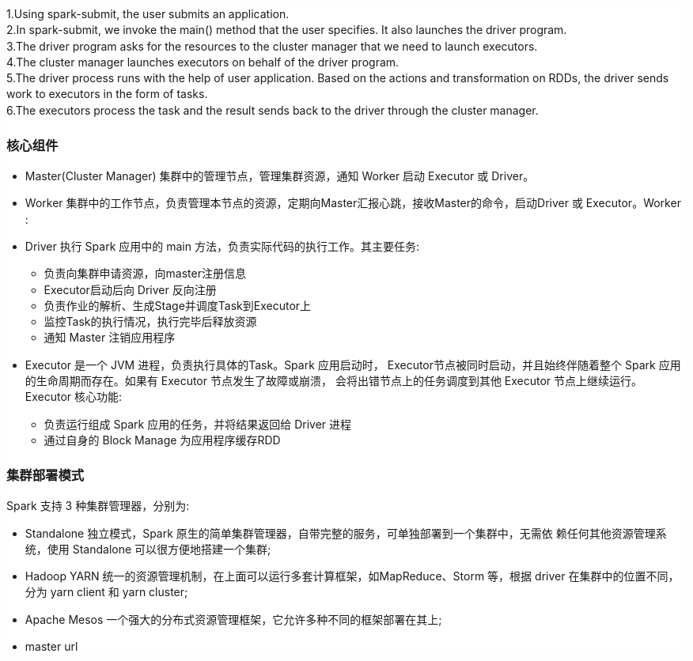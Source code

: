 1.Using spark-submit, the user submits an application.  
2.In spark-submit, we invoke the main() method that the user specifies. It also launches the driver program.  
3.The driver program asks for the resources to the cluster manager that we need to launch executors.  
4.The cluster manager launches executors on behalf of the driver program.  
5.The driver process runs with the help of user application. Based on the actions and transformation on RDDs, the driver sends work to executors in the form of tasks.  
6.The executors process the task and the result sends back to the driver through the cluster manager.

### 核心组件

- Master(Cluster Manager)
  集群中的管理节点，管理集群资源，通知 Worker 启动 Executor 或 Driver。

- Worker
  集群中的工作节点，负责管理本节点的资源，定期向Master汇报心跳，接收Master的命令，启动Driver 或 Executor。Worker :

- Driver
  执行 Spark 应用中的 main 方法，负责实际代码的执行工作。其主要任务:  
  * 负责向集群申请资源，向master注册信息   
  * Executor启动后向 Driver 反向注册   
  * 负责作业的解析、生成Stage并调度Task到Executor上   
  * 监控Task的执行情况，执行完毕后释放资源  
  * 通知 Master 注销应用程序

- Executor
  是一个 JVM 进程，负责执行具体的Task。Spark 应用启动时， Executor节点被同时启动，并且始终伴随着整个 Spark 应用的生命周期而存在。如果有 Executor 节点发生了故障或崩溃， 会将出错节点上的任务调度到其他 Executor 节点上继续运行。Executor 核心功能:  
  * 负责运行组成 Spark 应用的任务，并将结果返回给 Driver 进程   
  * 通过自身的 Block Manage 为应用程序缓存RDD

### 集群部署模式

Spark 支持 3 种集群管理器，分别为:

- Standalone
  独立模式，Spark 原生的简单集群管理器，自带完整的服务，可单独部署到一个集群中，无需依 赖任何其他资源管理系统，使用 Standalone 可以很方便地搭建一个集群;

- Hadoop YARN
  统一的资源管理机制，在上面可以运行多套计算框架，如MapReduce、Storm 等，根据 driver 在集群中的位置不同，分为 yarn client 和 yarn cluster;

- Apache Mesos
  一个强大的分布式资源管理框架，它允许多种不同的框架部署在其上;

- master url<br>
